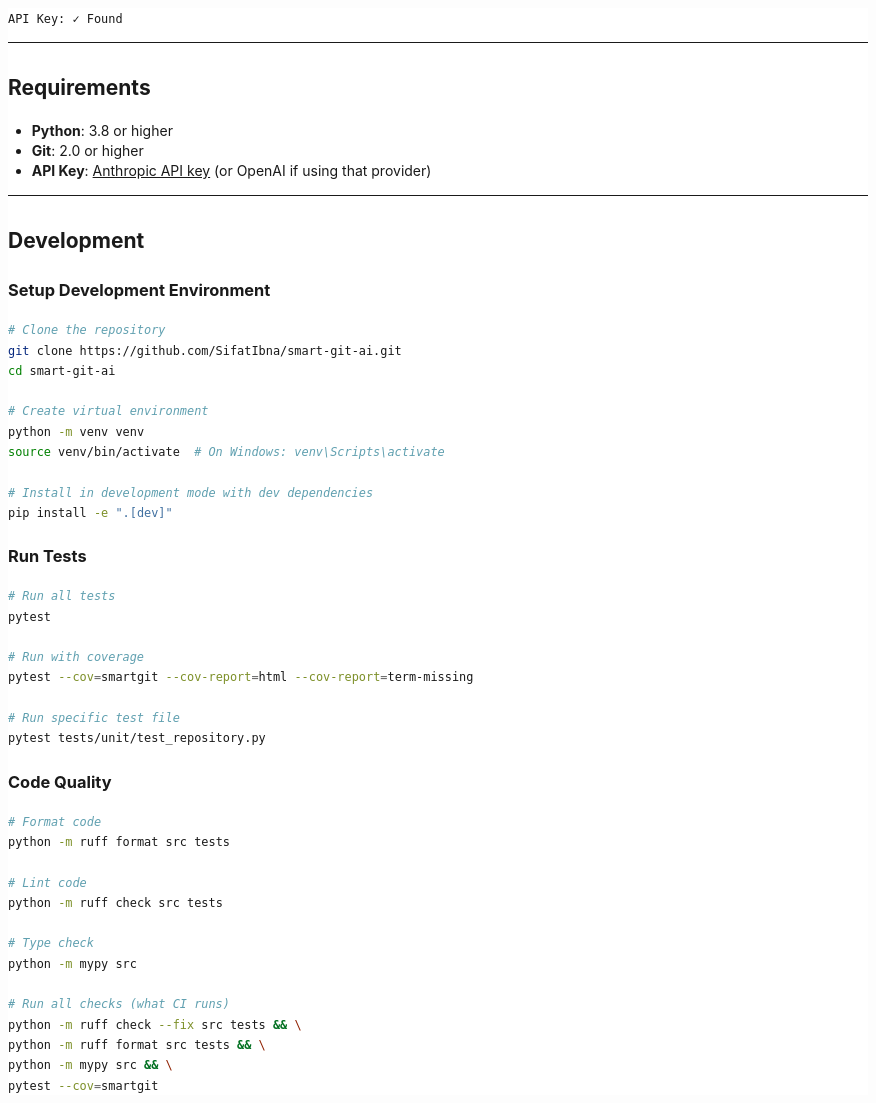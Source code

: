 ```bash
API Key: ✓ Found
```

---

## Requirements

- **Python**: 3.8 or higher
- **Git**: 2.0 or higher
- **API Key**: [Anthropic API key](https://console.anthropic.com/) (or OpenAI if using that provider)

---

## Development

### Setup Development Environment

```bash
# Clone the repository
git clone https://github.com/SifatIbna/smart-git-ai.git
cd smart-git-ai

# Create virtual environment
python -m venv venv
source venv/bin/activate  # On Windows: venv\Scripts\activate

# Install in development mode with dev dependencies
pip install -e ".[dev]"
```

### Run Tests

```bash
# Run all tests
pytest

# Run with coverage
pytest --cov=smartgit --cov-report=html --cov-report=term-missing

# Run specific test file
pytest tests/unit/test_repository.py
```

### Code Quality

```bash
# Format code
python -m ruff format src tests

# Lint code
python -m ruff check src tests

# Type check
python -m mypy src

# Run all checks (what CI runs)
python -m ruff check --fix src tests && \
python -m ruff format src tests && \
python -m mypy src && \
pytest --cov=smartgit
```
